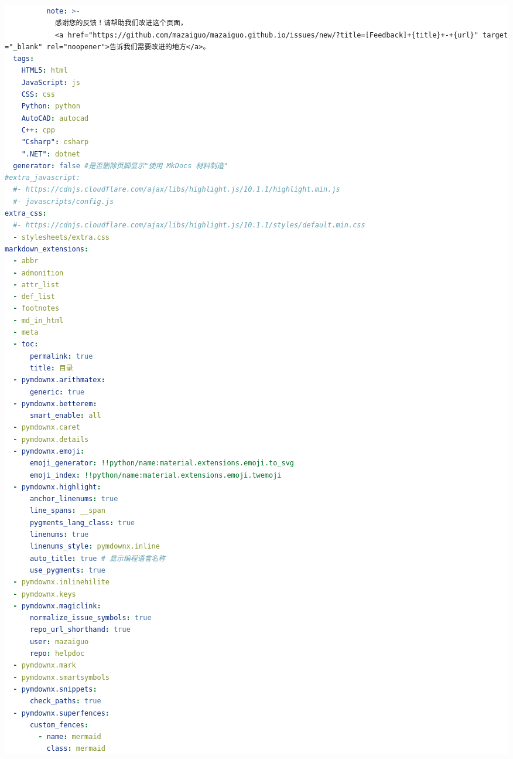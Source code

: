 ```yaml
          note: >-
            感谢您的反馈！请帮助我们改进这个页面，
            <a href="https://github.com/mazaiguo/mazaiguo.github.io/issues/new/?title=[Feedback]+{title}+-+{url}" target="_blank" rel="noopener">告诉我们需要改进的地方</a>。
  tags:
    HTML5: html
    JavaScript: js
    CSS: css
    Python: python
    AutoCAD: autocad
    C++: cpp
    "Csharp": csharp
    ".NET": dotnet
  generator: false #是否删除页脚显示"使用 MkDocs 材料制造"
#extra_javascript:
  #- https://cdnjs.cloudflare.com/ajax/libs/highlight.js/10.1.1/highlight.min.js
  #- javascripts/config.js
extra_css:
  #- https://cdnjs.cloudflare.com/ajax/libs/highlight.js/10.1.1/styles/default.min.css
  - stylesheets/extra.css  
markdown_extensions:
  - abbr
  - admonition
  - attr_list
  - def_list
  - footnotes
  - md_in_html
  - meta
  - toc:
      permalink: true
      title: 目录
  - pymdownx.arithmatex:
      generic: true
  - pymdownx.betterem:
      smart_enable: all
  - pymdownx.caret
  - pymdownx.details
  - pymdownx.emoji:
      emoji_generator: !!python/name:material.extensions.emoji.to_svg
      emoji_index: !!python/name:material.extensions.emoji.twemoji
  - pymdownx.highlight:
      anchor_linenums: true
      line_spans: __span
      pygments_lang_class: true
      linenums: true
      linenums_style: pymdownx.inline
      auto_title: true # 显示编程语言名称
      use_pygments: true
  - pymdownx.inlinehilite
  - pymdownx.keys
  - pymdownx.magiclink:
      normalize_issue_symbols: true
      repo_url_shorthand: true
      user: mazaiguo
      repo: helpdoc
  - pymdownx.mark
  - pymdownx.smartsymbols
  - pymdownx.snippets:
      check_paths: true
  - pymdownx.superfences:
      custom_fences:
        - name: mermaid
          class: mermaid
```